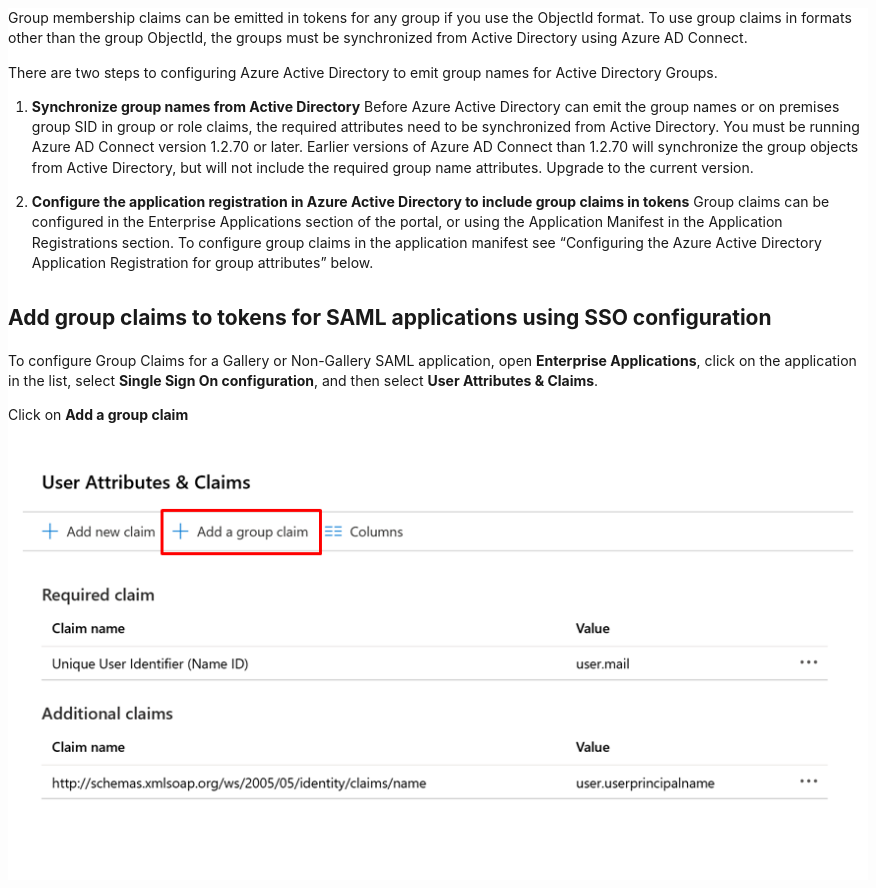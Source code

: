 Group membership claims can be emitted in tokens for any group if you use the ObjectId format. To use group claims in formats other than the group ObjectId, the groups must be synchronized from Active Directory using Azure AD Connect.

There are two steps to configuring Azure Active Directory to emit group names for Active Directory Groups.

1. **Synchronize group names from Active Directory**
Before Azure Active Directory can emit the group names or on premises group SID in group or role claims, the required attributes need to be synchronized from Active Directory.  You must be running Azure AD Connect version 1.2.70 or later.   Earlier versions of Azure AD Connect than 1.2.70 will synchronize the group objects from Active Directory, but will not include the required group name attributes.  Upgrade to the current version.

2. **Configure the application registration in Azure Active Directory to include group claims in tokens**
Group claims can be configured in the Enterprise Applications section of the portal, or using the Application Manifest in the Application Registrations section.  To configure group claims in the application manifest see “Configuring the Azure Active Directory Application Registration for group attributes” below.

## Add group claims to tokens for SAML applications using SSO configuration

To configure Group Claims for a Gallery or Non-Gallery SAML application, open **Enterprise Applications**, click on the application in the list, select **Single Sign On configuration**, and then select **User Attributes & Claims**.

Click on **Add a group claim**  

![claims UI](media/how-to-connect-fed-group-claims/group-claims-ui-1.png)
